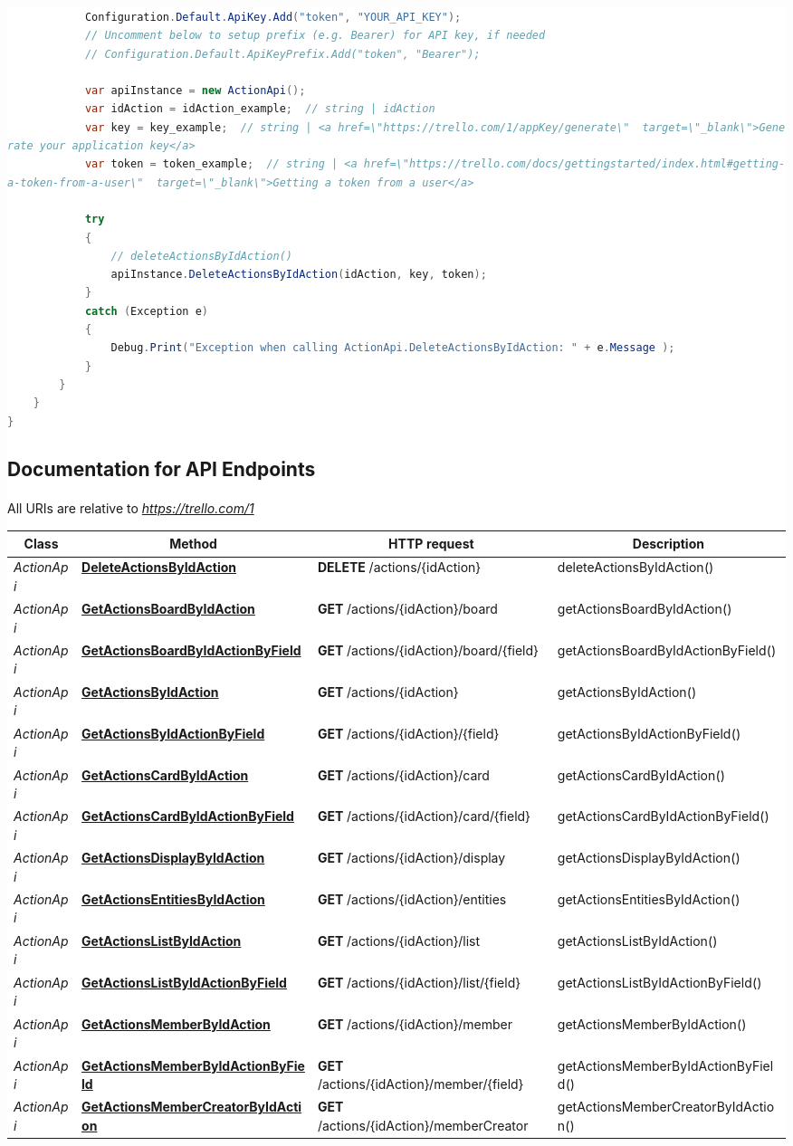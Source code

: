 ```csharp
            Configuration.Default.ApiKey.Add("token", "YOUR_API_KEY");
            // Uncomment below to setup prefix (e.g. Bearer) for API key, if needed
            // Configuration.Default.ApiKeyPrefix.Add("token", "Bearer");

            var apiInstance = new ActionApi();
            var idAction = idAction_example;  // string | idAction
            var key = key_example;  // string | <a href=\"https://trello.com/1/appKey/generate\"  target=\"_blank\">Generate your application key</a>
            var token = token_example;  // string | <a href=\"https://trello.com/docs/gettingstarted/index.html#getting-a-token-from-a-user\"  target=\"_blank\">Getting a token from a user</a>

            try
            {
                // deleteActionsByIdAction()
                apiInstance.DeleteActionsByIdAction(idAction, key, token);
            }
            catch (Exception e)
            {
                Debug.Print("Exception when calling ActionApi.DeleteActionsByIdAction: " + e.Message );
            }
        }
    }
}
```

<a name="documentation-for-api-endpoints"></a>
## Documentation for API Endpoints

All URIs are relative to *https://trello.com/1*

Class | Method | HTTP request | Description
------------ | ------------- | ------------- | -------------
*ActionApi* | [**DeleteActionsByIdAction**](docs/ActionApi.md#deleteactionsbyidaction) | **DELETE** /actions/{idAction} | deleteActionsByIdAction()
*ActionApi* | [**GetActionsBoardByIdAction**](docs/ActionApi.md#getactionsboardbyidaction) | **GET** /actions/{idAction}/board | getActionsBoardByIdAction()
*ActionApi* | [**GetActionsBoardByIdActionByField**](docs/ActionApi.md#getactionsboardbyidactionbyfield) | **GET** /actions/{idAction}/board/{field} | getActionsBoardByIdActionByField()
*ActionApi* | [**GetActionsByIdAction**](docs/ActionApi.md#getactionsbyidaction) | **GET** /actions/{idAction} | getActionsByIdAction()
*ActionApi* | [**GetActionsByIdActionByField**](docs/ActionApi.md#getactionsbyidactionbyfield) | **GET** /actions/{idAction}/{field} | getActionsByIdActionByField()
*ActionApi* | [**GetActionsCardByIdAction**](docs/ActionApi.md#getactionscardbyidaction) | **GET** /actions/{idAction}/card | getActionsCardByIdAction()
*ActionApi* | [**GetActionsCardByIdActionByField**](docs/ActionApi.md#getactionscardbyidactionbyfield) | **GET** /actions/{idAction}/card/{field} | getActionsCardByIdActionByField()
*ActionApi* | [**GetActionsDisplayByIdAction**](docs/ActionApi.md#getactionsdisplaybyidaction) | **GET** /actions/{idAction}/display | getActionsDisplayByIdAction()
*ActionApi* | [**GetActionsEntitiesByIdAction**](docs/ActionApi.md#getactionsentitiesbyidaction) | **GET** /actions/{idAction}/entities | getActionsEntitiesByIdAction()
*ActionApi* | [**GetActionsListByIdAction**](docs/ActionApi.md#getactionslistbyidaction) | **GET** /actions/{idAction}/list | getActionsListByIdAction()
*ActionApi* | [**GetActionsListByIdActionByField**](docs/ActionApi.md#getactionslistbyidactionbyfield) | **GET** /actions/{idAction}/list/{field} | getActionsListByIdActionByField()
*ActionApi* | [**GetActionsMemberByIdAction**](docs/ActionApi.md#getactionsmemberbyidaction) | **GET** /actions/{idAction}/member | getActionsMemberByIdAction()
*ActionApi* | [**GetActionsMemberByIdActionByField**](docs/ActionApi.md#getactionsmemberbyidactionbyfield) | **GET** /actions/{idAction}/member/{field} | getActionsMemberByIdActionByField()
*ActionApi* | [**GetActionsMemberCreatorByIdAction**](docs/ActionApi.md#getactionsmembercreatorbyidaction) | **GET** /actions/{idAction}/memberCreator | getActionsMemberCreatorByIdAction()